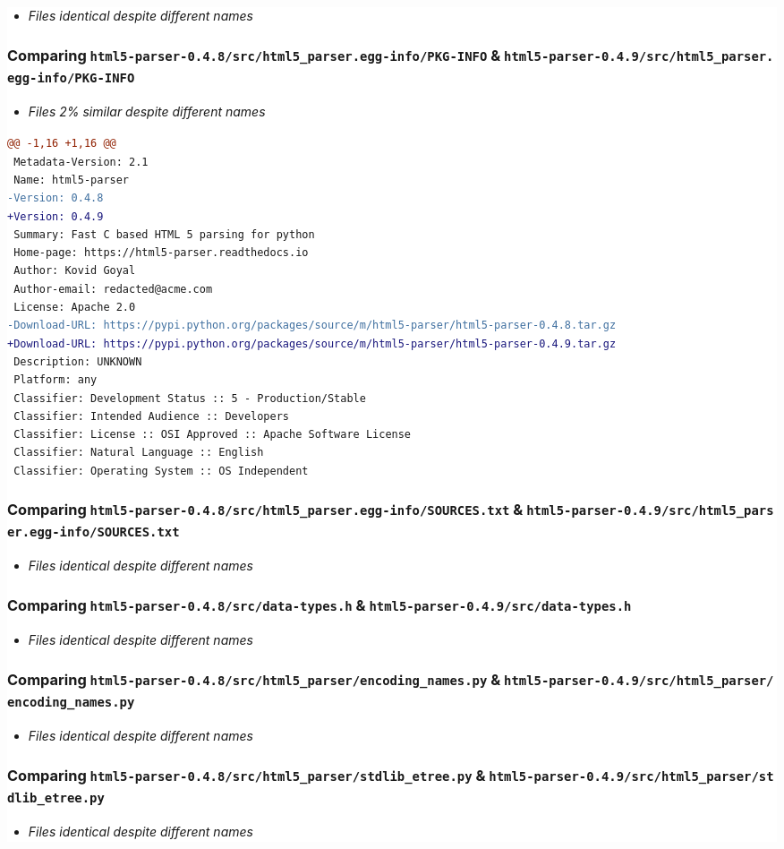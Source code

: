  * *Files identical despite different names*

### Comparing `html5-parser-0.4.8/src/html5_parser.egg-info/PKG-INFO` & `html5-parser-0.4.9/src/html5_parser.egg-info/PKG-INFO`

 * *Files 2% similar despite different names*

```diff
@@ -1,16 +1,16 @@
 Metadata-Version: 2.1
 Name: html5-parser
-Version: 0.4.8
+Version: 0.4.9
 Summary: Fast C based HTML 5 parsing for python
 Home-page: https://html5-parser.readthedocs.io
 Author: Kovid Goyal
 Author-email: redacted@acme.com
 License: Apache 2.0
-Download-URL: https://pypi.python.org/packages/source/m/html5-parser/html5-parser-0.4.8.tar.gz
+Download-URL: https://pypi.python.org/packages/source/m/html5-parser/html5-parser-0.4.9.tar.gz
 Description: UNKNOWN
 Platform: any
 Classifier: Development Status :: 5 - Production/Stable
 Classifier: Intended Audience :: Developers
 Classifier: License :: OSI Approved :: Apache Software License
 Classifier: Natural Language :: English
 Classifier: Operating System :: OS Independent
```

### Comparing `html5-parser-0.4.8/src/html5_parser.egg-info/SOURCES.txt` & `html5-parser-0.4.9/src/html5_parser.egg-info/SOURCES.txt`

 * *Files identical despite different names*

### Comparing `html5-parser-0.4.8/src/data-types.h` & `html5-parser-0.4.9/src/data-types.h`

 * *Files identical despite different names*

### Comparing `html5-parser-0.4.8/src/html5_parser/encoding_names.py` & `html5-parser-0.4.9/src/html5_parser/encoding_names.py`

 * *Files identical despite different names*

### Comparing `html5-parser-0.4.8/src/html5_parser/stdlib_etree.py` & `html5-parser-0.4.9/src/html5_parser/stdlib_etree.py`

 * *Files identical despite different names*
